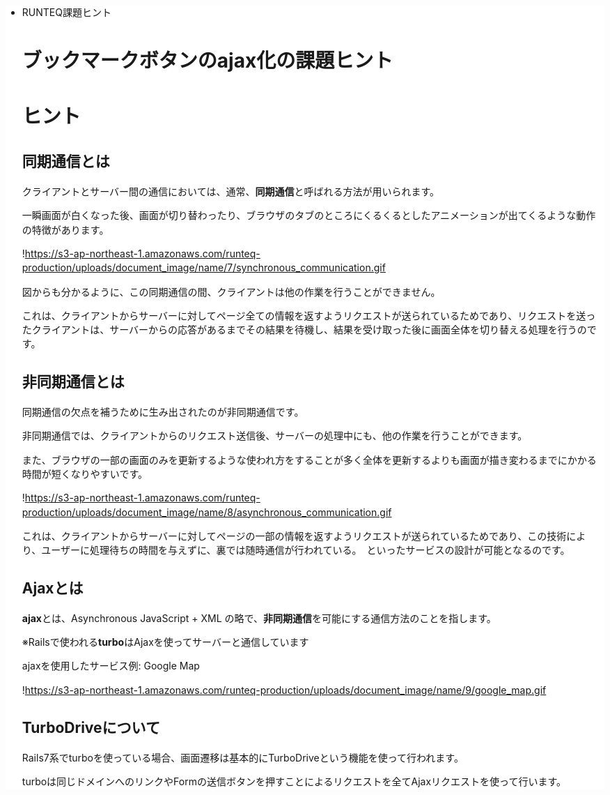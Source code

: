 [](https://github.com/hotwired/turbo-rails/blob/main/app/models/turbo/streams/tag_builder.rb#L1)

[](https://github.com/hotwired/turbo-rails/blob/main/app/models/turbo/streams/tag_builder.rb#L53)

- RUNTEQ課題ヒント
    
    # **ブックマークボタンのajax化の課題ヒント**
    
    # **ヒント**
    
    ## **同期通信とは**
    
    クライアントとサーバー間の通信においては、通常、**同期通信**と呼ばれる方法が用いられます。
    
    一瞬画面が白くなった後、画面が切り替わったり、ブラウザのタブのところにくるくるとしたアニメーションが出てくるような動作の特徴があります。
    
    !https://s3-ap-northeast-1.amazonaws.com/runteq-production/uploads/document_image/name/7/synchronous_communication.gif
    
    図からも分かるように、この同期通信の間、クライアントは他の作業を行うことができません。
    
    これは、クライアントからサーバーに対してページ全ての情報を返すようリクエストが送られているためであり、リクエストを送ったクライアントは、サーバーからの応答があるまでその結果を待機し、結果を受け取った後に画面全体を切り替える処理を行うのです。
    
    ## **非同期通信とは**
    
    同期通信の欠点を補うために生み出されたのが非同期通信です。
    
    非同期通信では、クライアントからのリクエスト送信後、サーバーの処理中にも、他の作業を行うことができます。
    
    また、ブラウザの一部の画面のみを更新するような使われ方をすることが多く全体を更新するよりも画面が描き変わるまでにかかる時間が短くなりやすいです。
    
    !https://s3-ap-northeast-1.amazonaws.com/runteq-production/uploads/document_image/name/8/asynchronous_communication.gif
    
    これは、クライアントからサーバーに対してページの一部の情報を返すようリクエストが送られているためであり、この技術により、ユーザーに処理待ちの時間を与えずに、裏では随時通信が行われている。　といったサービスの設計が可能となるのです。
    
    ## **Ajaxとは**
    
    **ajax**とは、Asynchronous JavaScript + XML の略で、**非同期通信**を可能にする通信方法のことを指します。
    
    ※Railsで使われる**turbo**はAjaxを使ってサーバーと通信しています
    
    ajaxを使用したサービス例: Google Map
    
    !https://s3-ap-northeast-1.amazonaws.com/runteq-production/uploads/document_image/name/9/google_map.gif
    
    ## **TurboDriveについて**
    
    Rails7系でturboを使っている場合、画面遷移は基本的にTurboDriveという機能を使って行われます。
    
    turboは同じドメインへのリンクやFormの送信ボタンを押すことによるリクエストを全てAjaxリクエストを使って行います。
    
